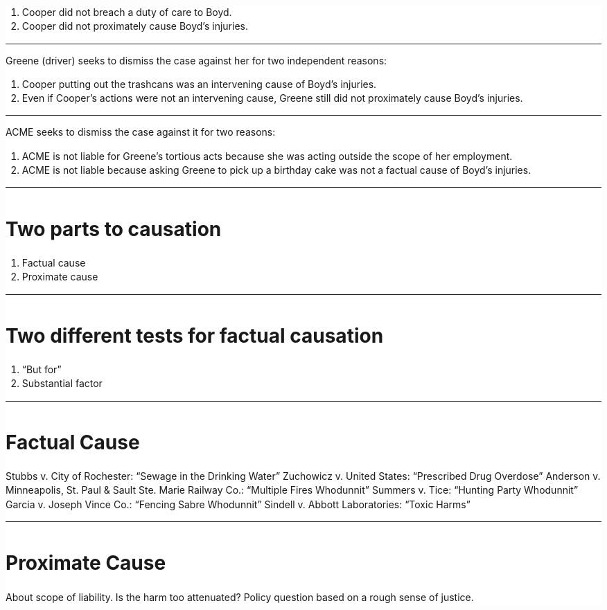 1. Cooper did not breach a duty of care to Boyd. 
2. Cooper did not proximately cause Boyd’s injuries.

---

Greene (driver) seeks to dismiss the case against her for two independent reasons: 

1. Cooper putting out the trashcans was an intervening cause of Boyd’s injuries. 
2. Even if Cooper’s actions were not an intervening cause, Greene still did not proximately cause Boyd’s injuries.

---

ACME seeks to dismiss the case against it for two reasons:

1. ACME is not liable for Greene’s tortious acts because she was acting outside the scope of her employment. 
2. ACME is not liable because asking Greene to pick up a birthday cake was not a factual cause of Boyd’s injuries.

---

# Two parts to causation

1. Factual cause
2. Proximate cause

---

# Two different tests for factual causation

1. “But for”
2. Substantial factor

---

# Factual Cause

Stubbs v. City of Rochester: “Sewage in the Drinking Water”
Zuchowicz v. United States: “Prescribed Drug Overdose”
Anderson v. Minneapolis, St. Paul & Sault Ste. Marie Railway Co.: “Multiple Fires Whodunnit”
Summers v. Tice: “Hunting Party Whodunnit”
Garcia v. Joseph Vince Co.: “Fencing Sabre Whodunnit”
Sindell v. Abbott Laboratories: “Toxic Harms”

---

# Proximate Cause

About scope of liability. Is the harm too attenuated? Policy question based on a rough sense of justice.
